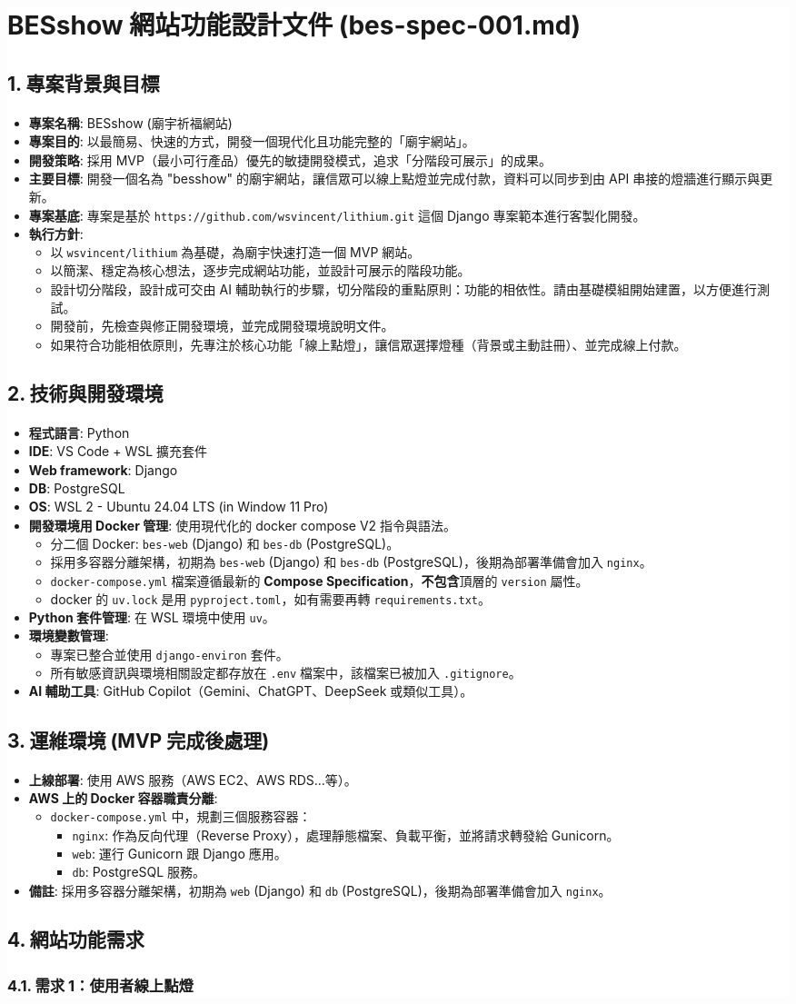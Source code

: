 # BESshow 網站功能設計文件 (bes-spec-001.md)

## 1. 專案背景與目標

- **專案名稱**: BESshow (廟宇祈福網站)
- **專案目的**: 以最簡易、快速的方式，開發一個現代化且功能完整的「廟宇網站」。
- **開發策略**: 採用 MVP（最小可行產品）優先的敏捷開發模式，追求「分階段可展示」的成果。
- **主要目標**: 開發一個名為 "besshow" 的廟宇網站，讓信眾可以線上點燈並完成付款，資料可以同步到由 API 串接的燈牆進行顯示與更新。
- **專案基底**: 專案是基於 `https://github.com/wsvincent/lithium.git` 這個 Django 專案範本進行客製化開發。
- **執行方針**:
    - 以 `wsvincent/lithium` 為基礎，為廟宇快速打造一個 MVP 網站。
    - 以簡潔、穩定為核心想法，逐步完成網站功能，並設計可展示的階段功能。
    - 設計切分階段，設計成可交由 AI 輔助執行的步驟，切分階段的重點原則：功能的相依性。請由基礎模組開始建置，以方便進行測試。
    - 開發前，先檢查與修正開發環境，並完成開發環境說明文件。
    - 如果符合功能相依原則，先專注於核心功能「線上點燈」，讓信眾選擇燈種（背景或主動註冊）、並完成線上付款。

## 2. 技術與開發環境

- **程式語言**: Python
- **IDE**: VS Code + WSL 擴充套件
- **Web framework**: Django
- **DB**: PostgreSQL
- **OS**: WSL 2 - Ubuntu 24.04 LTS (in Window 11 Pro)
- **開發環境用 Docker 管理**: 使用現代化的 docker compose V2 指令與語法。
    - 分二個 Docker: `bes-web` (Django) 和 `bes-db` (PostgreSQL)。
    - 採用多容器分離架構，初期為 `bes-web` (Django) 和 `bes-db` (PostgreSQL)，後期為部署準備會加入 `nginx`。
    - `docker-compose.yml` 檔案遵循最新的 **Compose Specification**，**不包含**頂層的 `version` 屬性。
    - docker 的 `uv.lock` 是用 `pyproject.toml`，如有需要再轉 `requirements.txt`。
- **Python 套件管理**: 在 WSL 環境中使用 `uv`。
- **環境變數管理**:
    - 專案已整合並使用 `django-environ` 套件。
    - 所有敏感資訊與環境相關設定都存放在 `.env` 檔案中，該檔案已被加入 `.gitignore`。
- **AI 輔助工具**: GitHub Copilot（Gemini、ChatGPT、DeepSeek 或類似工具）。

## 3. 運維環境 (MVP 完成後處理)

- **上線部署**: 使用 AWS 服務（AWS EC2、AWS RDS...等）。
- **AWS 上的 Docker 容器職責分離**:
    - `docker-compose.yml` 中，規劃三個服務容器：
        - `nginx`: 作為反向代理（Reverse Proxy），處理靜態檔案、負載平衡，並將請求轉發給 Gunicorn。
        - `web`: 運行 Gunicorn 跟 Django 應用。
        - `db`: PostgreSQL 服務。
- **備註**: 採用多容器分離架構，初期為 `web` (Django) 和 `db` (PostgreSQL)，後期為部署準備會加入 `nginx`。

## 4. 網站功能需求

### 4.1. 需求 1：使用者線上點燈
